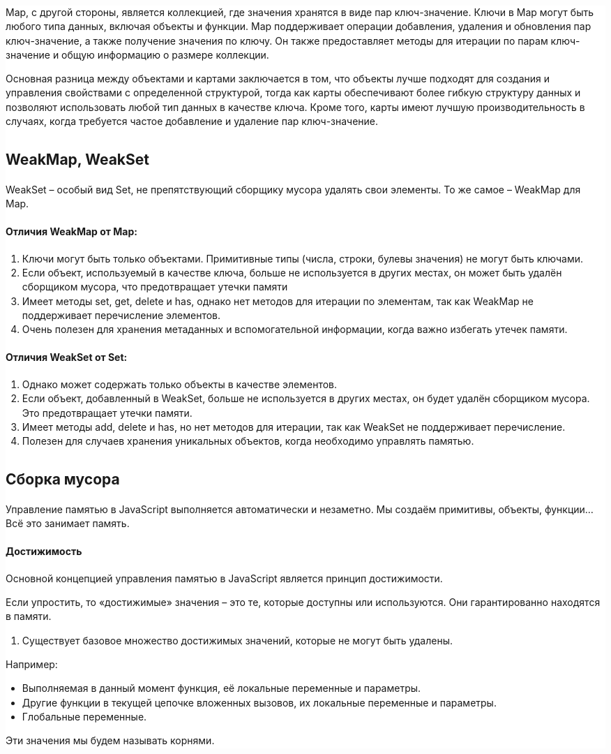 Map, с другой стороны, является коллекцией, где значения хранятся в виде пар ключ-значение. Ключи в Map могут быть любого типа данных, включая объекты и функции. Map поддерживает операции добавления, удаления и обновления пар ключ-значение, а также получение значения по ключу. Он также предоставляет методы для итерации по парам ключ-значение и общую информацию о размере коллекции.

Основная разница между объектами и картами заключается в том, что объекты лучше подходят для создания и управления свойствами с определенной структурой, тогда как карты обеспечивают более гибкую структуру данных и позволяют использовать любой тип данных в качестве ключа. Кроме того, карты имеют лучшую производительность в случаях, когда требуется частое добавление и удаление пар ключ-значение.

## WeakMap, WeakSet

WeakSet – особый вид Set, не препятствующий сборщику мусора удалять свои элементы. То же самое – WeakMap для Map.

#### Отличия WeakMap от Map:
1. Ключи могут быть только объектами. Примитивные типы (числа, строки, булевы значения) не могут быть ключами.
2. Если объект, используемый в качестве ключа, больше не используется в других местах, он может быть удалён сборщиком мусора, что предотвращает утечки памяти
3. Имеет методы set, get, delete и has, однако нет методов для итерации по элементам, так как WeakMap не поддерживает перечисление элементов.
4. Очень полезен для хранения метаданных и вспомогательной информации, когда важно избегать утечек памяти.

#### Отличия WeakSet от Set:
1. Однако может содержать только объекты в качестве элементов.
2.  Если объект, добавленный в WeakSet, больше не используется в других местах, он будет удалён сборщиком мусора. Это предотвращает утечки памяти.
3. Имеет методы add, delete и has, но нет методов для итерации, так как WeakSet не поддерживает перечисление.
4. Полезен для случаев хранения уникальных объектов, когда необходимо управлять памятью.


## Сборка мусора
Управление памятью в JavaScript выполняется автоматически и незаметно. Мы создаём примитивы, объекты, функции… Всё это занимает память.

#### Достижимость
Основной концепцией управления памятью в JavaScript является принцип достижимости.

Если упростить, то «достижимые» значения – это те, которые доступны или используются. Они гарантированно находятся в памяти.

1. Существует базовое множество достижимых значений, которые не могут быть удалены.

Например:

- Выполняемая в данный момент функция, её локальные переменные и параметры.
- Другие функции в текущей цепочке вложенных вызовов, их локальные переменные и параметры.
- Глобальные переменные.

Эти значения мы будем называть корнями.
